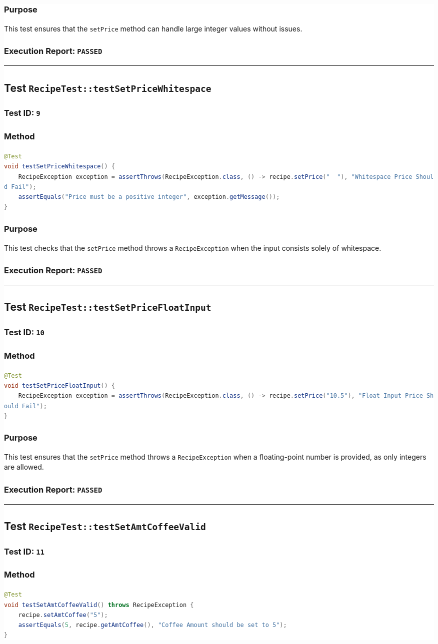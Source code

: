 ### Purpose
This test ensures that the `setPrice` method can handle large integer values without issues.

### Execution Report: `PASSED`

---

## Test `RecipeTest::testSetPriceWhitespace`
### Test ID: `9`
### Method
```java
@Test
void testSetPriceWhitespace() {
    RecipeException exception = assertThrows(RecipeException.class, () -> recipe.setPrice("  "), "Whitespace Price Should Fail");
    assertEquals("Price must be a positive integer", exception.getMessage());
}
```

### Purpose
This test checks that the `setPrice` method throws a `RecipeException` when the input consists solely of whitespace.

### Execution Report: `PASSED`

---

## Test `RecipeTest::testSetPriceFloatInput`
### Test ID: `10`
### Method
```java
@Test
void testSetPriceFloatInput() {
    RecipeException exception = assertThrows(RecipeException.class, () -> recipe.setPrice("10.5"), "Float Input Price Should Fail");
}
```

### Purpose
This test ensures that the `setPrice` method throws a `RecipeException` when a floating-point number is provided, as only integers are allowed.

### Execution Report: `PASSED`

---

## Test `RecipeTest::testSetAmtCoffeeValid`
### Test ID: `11`
### Method
```java
@Test
void testSetAmtCoffeeValid() throws RecipeException {
    recipe.setAmtCoffee("5");
    assertEquals(5, recipe.getAmtCoffee(), "Coffee Amount should be set to 5");
}
```
